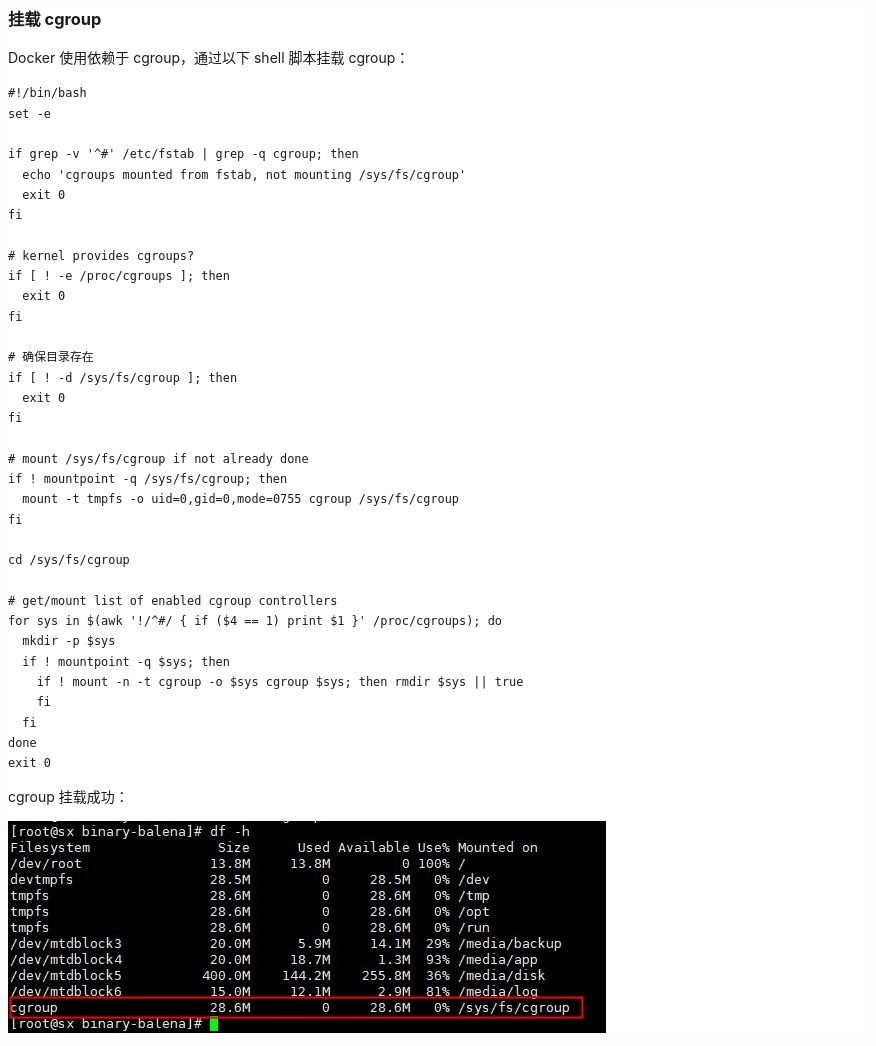 ### 挂载 cgroup

Docker 使用依赖于 cgroup，通过以下 shell 脚本挂载 cgroup：

```shell
#!/bin/bash
set -e

if grep -v '^#' /etc/fstab | grep -q cgroup; then
  echo 'cgroups mounted from fstab, not mounting /sys/fs/cgroup'
  exit 0
fi

# kernel provides cgroups?
if [ ! -e /proc/cgroups ]; then
  exit 0
fi

# 确保目录存在
if [ ! -d /sys/fs/cgroup ]; then
  exit 0
fi

# mount /sys/fs/cgroup if not already done
if ! mountpoint -q /sys/fs/cgroup; then
  mount -t tmpfs -o uid=0,gid=0,mode=0755 cgroup /sys/fs/cgroup
fi

cd /sys/fs/cgroup

# get/mount list of enabled cgroup controllers
for sys in $(awk '!/^#/ { if ($4 == 1) print $1 }' /proc/cgroups); do
  mkdir -p $sys
  if ! mountpoint -q $sys; then
    if ! mount -n -t cgroup -o $sys cgroup $sys; then rmdir $sys || true
    fi
  fi
done
exit 0
```

cgroup 挂载成功：

![cgroup-mount](/assets/img/2021-10-13-docker-cross-compile/cgroup-mount.jpg)
